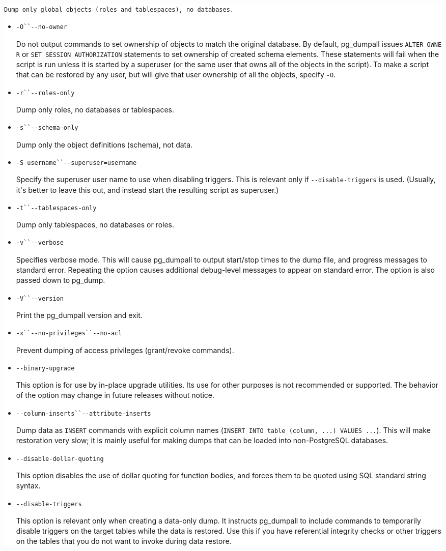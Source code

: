     Dump only global objects (roles and tablespaces), no databases.

* `-O``--no-owner`

    Do not output commands to set ownership of objects to match the original database. By default, pg\_dumpall issues `ALTER OWNER` or `SET SESSION AUTHORIZATION` statements to set ownership of created schema elements. These statements will fail when the script is run unless it is started by a superuser (or the same user that owns all of the objects in the script). To make a script that can be restored by any user, but will give that user ownership of all the objects, specify `-O`.

* `-r``--roles-only`

    Dump only roles, no databases or tablespaces.

* `-s``--schema-only`

    Dump only the object definitions (schema), not data.

* `-S username``--superuser=username`

    Specify the superuser user name to use when disabling triggers. This is relevant only if `--disable-triggers` is used. (Usually, it's better to leave this out, and instead start the resulting script as superuser.)

* `-t``--tablespaces-only`

    Dump only tablespaces, no databases or roles.

* `-v``--verbose`

    Specifies verbose mode. This will cause pg\_dumpall to output start/stop times to the dump file, and progress messages to standard error. Repeating the option causes additional debug-level messages to appear on standard error. The option is also passed down to pg\_dump.

* `-V``--version`

    Print the pg\_dumpall version and exit.

* `-x``--no-privileges``--no-acl`

    Prevent dumping of access privileges (grant/revoke commands).

* `--binary-upgrade`

    This option is for use by in-place upgrade utilities. Its use for other purposes is not recommended or supported. The behavior of the option may change in future releases without notice.

* `--column-inserts``--attribute-inserts`

    Dump data as `INSERT` commands with explicit column names (`INSERT INTO table (column, ...) VALUES ...`). This will make restoration very slow; it is mainly useful for making dumps that can be loaded into non-PostgreSQL databases.

* `--disable-dollar-quoting`

    This option disables the use of dollar quoting for function bodies, and forces them to be quoted using SQL standard string syntax.

* `--disable-triggers`

    This option is relevant only when creating a data-only dump. It instructs pg\_dumpall to include commands to temporarily disable triggers on the target tables while the data is restored. Use this if you have referential integrity checks or other triggers on the tables that you do not want to invoke during data restore.
